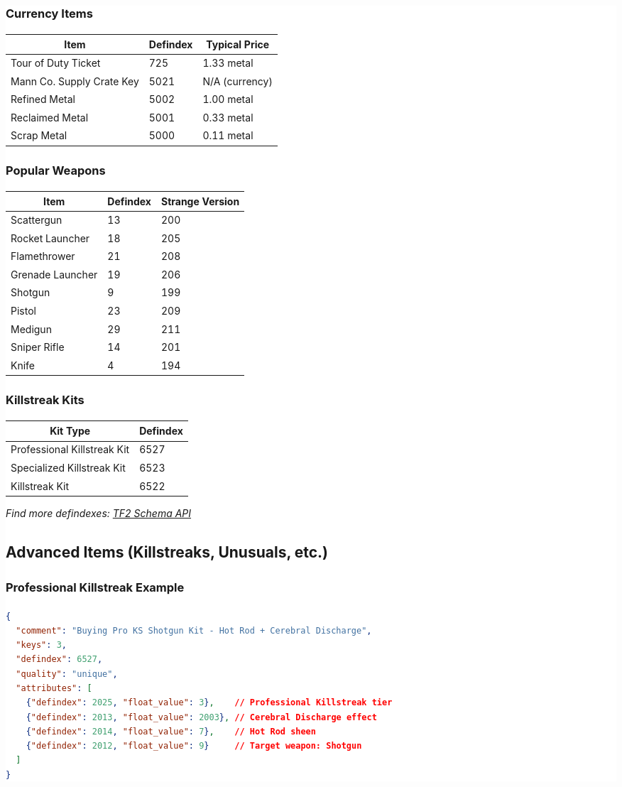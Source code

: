### Currency Items
| Item | Defindex | Typical Price |
|------|----------|---------------|
| Tour of Duty Ticket | 725 | 1.33 metal |
| Mann Co. Supply Crate Key | 5021 | N/A (currency) |
| Refined Metal | 5002 | 1.00 metal |
| Reclaimed Metal | 5001 | 0.33 metal |
| Scrap Metal | 5000 | 0.11 metal |

### Popular Weapons
| Item | Defindex | Strange Version |
|------|----------|-----------------|
| Scattergun | 13 | 200 |
| Rocket Launcher | 18 | 205 |
| Flamethrower | 21 | 208 |
| Grenade Launcher | 19 | 206 |
| Shotgun | 9 | 199 |
| Pistol | 23 | 209 |
| Medigun | 29 | 211 |
| Sniper Rifle | 14 | 201 |
| Knife | 4 | 194 |

### Killstreak Kits
| Kit Type | Defindex |
|----------|----------|
| Professional Killstreak Kit | 6527 |
| Specialized Killstreak Kit | 6523 |
| Killstreak Kit | 6522 |

*Find more defindexes: [TF2 Schema API](https://wiki.teamfortress.com/wiki/WebAPI/GetSchema)*

## Advanced Items (Killstreaks, Unusuals, etc.)

### Professional Killstreak Example

```json
{
  "comment": "Buying Pro KS Shotgun Kit - Hot Rod + Cerebral Discharge",
  "keys": 3,
  "defindex": 6527,
  "quality": "unique",
  "attributes": [
    {"defindex": 2025, "float_value": 3},    // Professional Killstreak tier
    {"defindex": 2013, "float_value": 2003}, // Cerebral Discharge effect
    {"defindex": 2014, "float_value": 7},    // Hot Rod sheen  
    {"defindex": 2012, "float_value": 9}     // Target weapon: Shotgun
  ]
}
```
